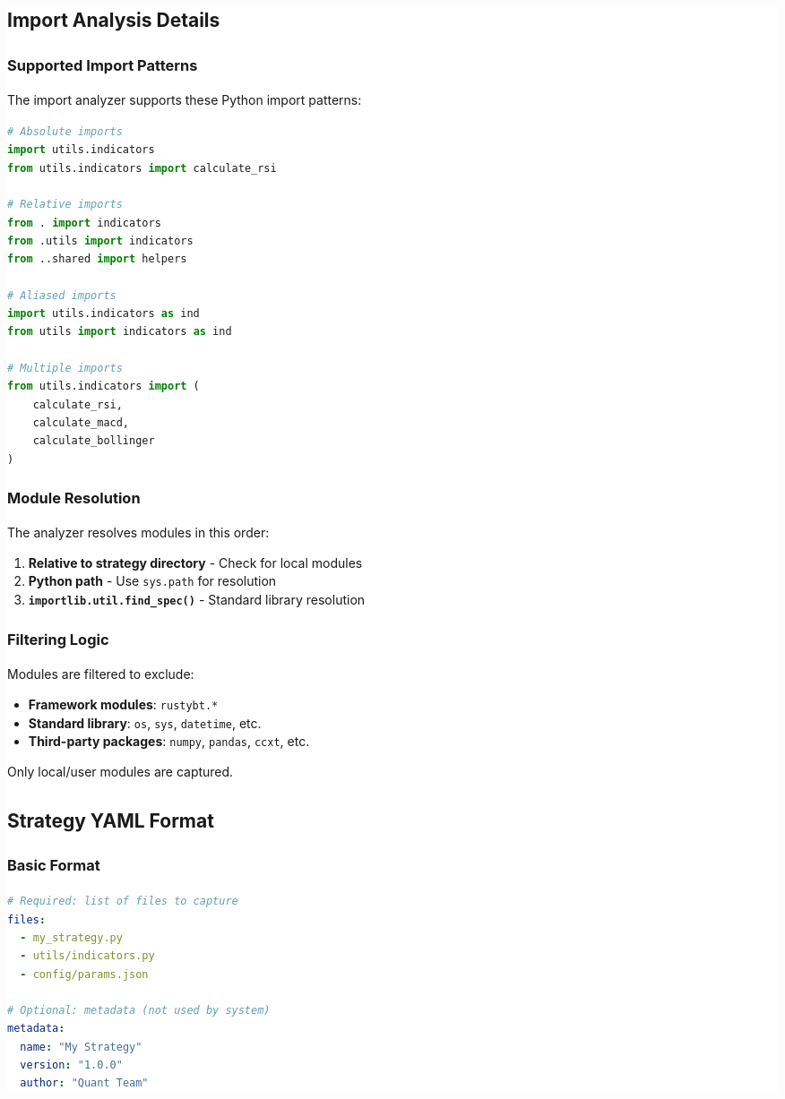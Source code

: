 ## Import Analysis Details

### Supported Import Patterns

The import analyzer supports these Python import patterns:

```python
# Absolute imports
import utils.indicators
from utils.indicators import calculate_rsi

# Relative imports
from . import indicators
from .utils import indicators
from ..shared import helpers

# Aliased imports
import utils.indicators as ind
from utils import indicators as ind

# Multiple imports
from utils.indicators import (
    calculate_rsi,
    calculate_macd,
    calculate_bollinger
)
```

### Module Resolution

The analyzer resolves modules in this order:

1. **Relative to strategy directory** - Check for local modules
2. **Python path** - Use `sys.path` for resolution
3. **`importlib.util.find_spec()`** - Standard library resolution

### Filtering Logic

Modules are filtered to exclude:

- **Framework modules**: `rustybt.*`
- **Standard library**: `os`, `sys`, `datetime`, etc.
- **Third-party packages**: `numpy`, `pandas`, `ccxt`, etc.

Only local/user modules are captured.

## Strategy YAML Format

### Basic Format

```yaml
# Required: list of files to capture
files:
  - my_strategy.py
  - utils/indicators.py
  - config/params.json

# Optional: metadata (not used by system)
metadata:
  name: "My Strategy"
  version: "1.0.0"
  author: "Quant Team"
```
